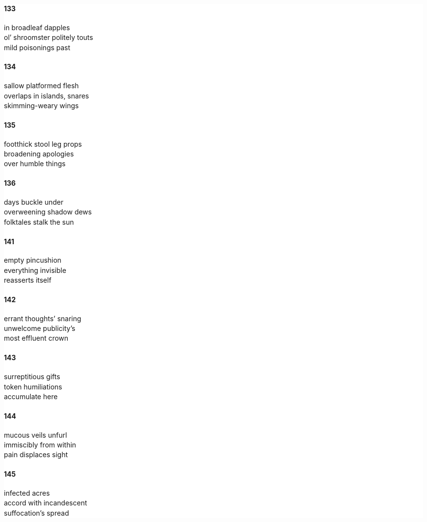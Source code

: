   
<h4 id="133">133</h4>  
  
in broadleaf dapples  
ol’ shroomster politely touts  
mild poisonings past  
  
  
<h4 id="134">134</h4>  
  
sallow platformed flesh  
overlaps in islands, snares  
skimming-weary wings  
  
  
<h4 id="135">135</h4>  
  
footthick stool leg props  
broadening apologies  
over humble things  
  
  
<h4 id="136">136</h4>  
  
days buckle under  
overweening shadow dews  
folktales stalk the sun  
  
  
<h4 id="141">141</h4>  
  
empty pincushion  
everything invisible  
reasserts itself  
  
  
<h4 id="142">142</h4>  
  
errant thoughts’ snaring  
unwelcome publicity’s  
most effluent crown  
  
  
<h4 id="143">143</h4>  
  
surreptitious gifts  
token humiliations  
accumulate here  
  
  
<h4 id="144">144</h4>  
  
mucous veils unfurl  
immiscibly from within  
pain displaces sight  
  
  
<h4 id="145">145</h4>  
  
infected acres  
accord with incandescent  
suffocation’s spread  
  
